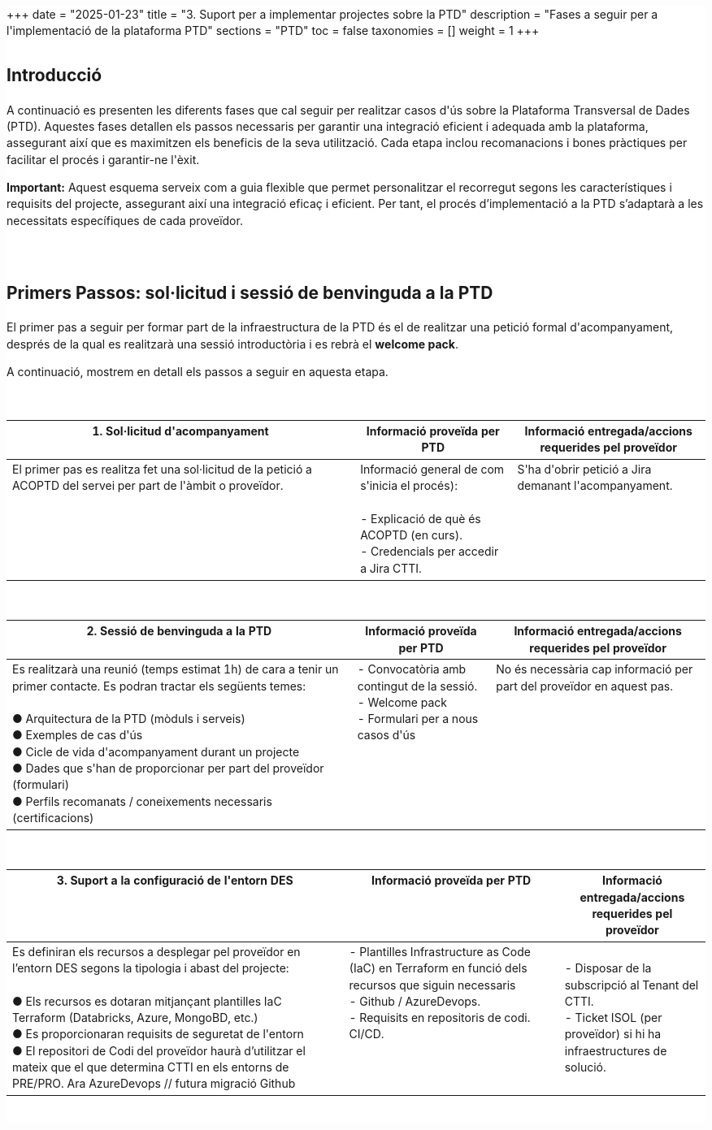 +++
date        = "2025-01-23"
title       = "3. Suport per a implementar projectes sobre la PTD"
description = "Fases a seguir per a l'implementació de la plataforma PTD"
sections    = "PTD"
toc         = false
taxonomies  = []
weight      = 1
+++

## Introducció

A continuació es presenten les diferents fases que cal seguir per realitzar casos d'ús sobre la Plataforma Transversal de Dades (PTD). Aquestes fases detallen els passos necessaris per garantir una integració eficient i adequada amb la plataforma, assegurant així que es maximitzen els beneficis de la seva utilització. Cada etapa inclou recomanacions i bones pràctiques per facilitar el procés i garantir-ne l'èxit.

**Important:** Aquest esquema serveix com a guia flexible que permet personalitzar el recorregut segons les característiques i requisits del projecte, assegurant així una integració eficaç i eficient. Per tant, el procés d’implementació a la PTD s’adaptarà a les necessitats específiques de cada proveïdor.

<br>

## Primers Passos: sol·licitud i sessió de benvinguda a la PTD

El primer pas a seguir per formar part de la infraestructura de la PTD és el de realitzar una petició formal d'acompanyament, després de la qual es realitzarà una sessió introductòria i es rebrà el **welcome pack**.

A continuació, mostrem en detall els passos a seguir en aquesta etapa.

<br>

| **1. Sol·licitud d'acompanyament** | **Informació proveïda per PTD** | **Informació entregada/accions requerides pel proveïdor** |
|------------|------|------------|
| El primer pas es realitza fet una sol·licitud de la petició a ACOPTD del servei per part de l'àmbit o proveïdor.| Informació general de com s'inicia el procés):<br><br> - Explicació de què és ACOPTD (en curs).<br>- Credencials per accedir a Jira CTTI. | S'ha d'obrir petició a Jira demanant l'acompanyament.

<br>


| **2. Sessió de benvinguda a la PTD** | **Informació proveïda per PTD** | **Informació entregada/accions requerides pel proveïdor** |
|------------|------|------------|
| Es realitzarà una reunió (temps estimat 1h) de cara a tenir un primer contacte. Es podran tractar els següents temes:<br><br>● Arquitectura de la PTD (mòduls i serveis)<br>● Exemples de cas d'ús<br>● Cicle de vida d'acompanyament durant un projecte<br>● Dades que s'han de proporcionar per part del proveïdor (formulari)<br>● Perfils recomanats / coneixements necessaris (certificacions) | - Convocatòria amb contingut de la sessió.<br>-  Welcome pack<br>-  Formulari per a nous casos d'ús   | No és necessària cap informació per part del proveïdor en aquest pas.  |

<br>

| 3. Suport a la configuració de l'entorn DES | Informació proveïda per PTD | Informació entregada/accions requerides pel proveïdor |
|------------|------|------------|
| Es definiran els recursos a desplegar pel proveïdor en l’entorn DES segons la tipologia i abast del projecte:<br><br>● Els recursos es dotaran mitjançant plantilles IaC Terraform (Databricks, Azure, MongoBD, etc.)<br>● Es proporcionaran requisits de seguretat de l'entorn<br>● El repositori de Codi del proveïdor haurà d’utilitzar el mateix que el que determina CTTI en els entorns de PRE/PRO. Ara AzureDevops // futura migració Github | - Plantilles Infrastructure as Code (IaC) en Terraform en funció dels recursos que siguin necessaris <br>- Github / AzureDevops.<br>- Requisits en repositoris de codi. CI/CD. | <br>- Disposar de la subscripció al Tenant del CTTI. <br>- Ticket ISOL (per proveïdor) si hi ha infraestructures de solució. 

<br>
